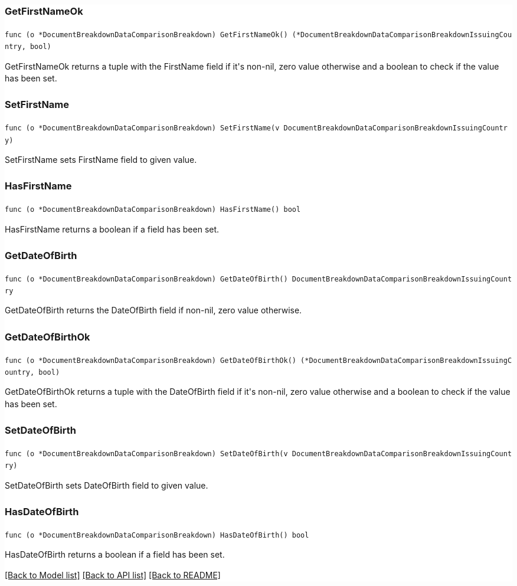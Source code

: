 ### GetFirstNameOk

`func (o *DocumentBreakdownDataComparisonBreakdown) GetFirstNameOk() (*DocumentBreakdownDataComparisonBreakdownIssuingCountry, bool)`

GetFirstNameOk returns a tuple with the FirstName field if it's non-nil, zero value otherwise
and a boolean to check if the value has been set.

### SetFirstName

`func (o *DocumentBreakdownDataComparisonBreakdown) SetFirstName(v DocumentBreakdownDataComparisonBreakdownIssuingCountry)`

SetFirstName sets FirstName field to given value.

### HasFirstName

`func (o *DocumentBreakdownDataComparisonBreakdown) HasFirstName() bool`

HasFirstName returns a boolean if a field has been set.

### GetDateOfBirth

`func (o *DocumentBreakdownDataComparisonBreakdown) GetDateOfBirth() DocumentBreakdownDataComparisonBreakdownIssuingCountry`

GetDateOfBirth returns the DateOfBirth field if non-nil, zero value otherwise.

### GetDateOfBirthOk

`func (o *DocumentBreakdownDataComparisonBreakdown) GetDateOfBirthOk() (*DocumentBreakdownDataComparisonBreakdownIssuingCountry, bool)`

GetDateOfBirthOk returns a tuple with the DateOfBirth field if it's non-nil, zero value otherwise
and a boolean to check if the value has been set.

### SetDateOfBirth

`func (o *DocumentBreakdownDataComparisonBreakdown) SetDateOfBirth(v DocumentBreakdownDataComparisonBreakdownIssuingCountry)`

SetDateOfBirth sets DateOfBirth field to given value.

### HasDateOfBirth

`func (o *DocumentBreakdownDataComparisonBreakdown) HasDateOfBirth() bool`

HasDateOfBirth returns a boolean if a field has been set.


[[Back to Model list]](../README.md#documentation-for-models) [[Back to API list]](../README.md#documentation-for-api-endpoints) [[Back to README]](../README.md)


